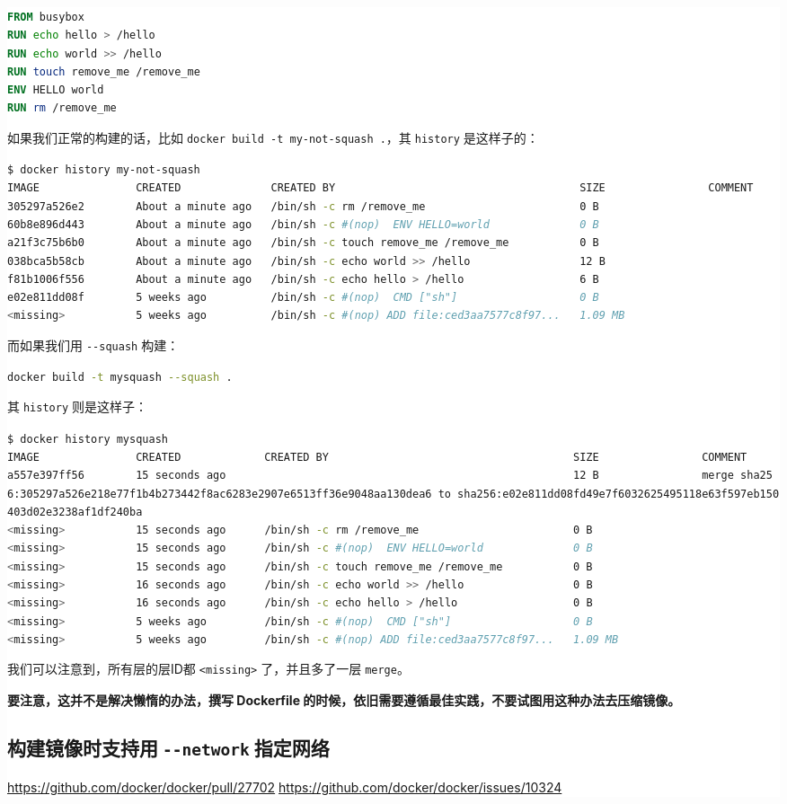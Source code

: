 ```Dockerfile
FROM busybox
RUN echo hello > /hello
RUN echo world >> /hello
RUN touch remove_me /remove_me
ENV HELLO world
RUN rm /remove_me
```

如果我们正常的构建的话，比如 `docker build -t my-not-squash .`，其 `history` 是这样子的：

```bash
$ docker history my-not-squash
IMAGE               CREATED              CREATED BY                                      SIZE                COMMENT
305297a526e2        About a minute ago   /bin/sh -c rm /remove_me                        0 B
60b8e896d443        About a minute ago   /bin/sh -c #(nop)  ENV HELLO=world              0 B
a21f3c75b6b0        About a minute ago   /bin/sh -c touch remove_me /remove_me           0 B
038bca5b58cb        About a minute ago   /bin/sh -c echo world >> /hello                 12 B
f81b1006f556        About a minute ago   /bin/sh -c echo hello > /hello                  6 B
e02e811dd08f        5 weeks ago          /bin/sh -c #(nop)  CMD ["sh"]                   0 B
<missing>           5 weeks ago          /bin/sh -c #(nop) ADD file:ced3aa7577c8f97...   1.09 MB
```

而如果我们用 `--squash` 构建：

```bash
docker build -t mysquash --squash .
```

其 `history` 则是这样子：

```bash
$ docker history mysquash
IMAGE               CREATED             CREATED BY                                      SIZE                COMMENT
a557e397ff56        15 seconds ago                                                      12 B                merge sha256:305297a526e218e77f1b4b273442f8ac6283e2907e6513ff36e9048aa130dea6 to sha256:e02e811dd08fd49e7f6032625495118e63f597eb150403d02e3238af1df240ba
<missing>           15 seconds ago      /bin/sh -c rm /remove_me                        0 B
<missing>           15 seconds ago      /bin/sh -c #(nop)  ENV HELLO=world              0 B
<missing>           15 seconds ago      /bin/sh -c touch remove_me /remove_me           0 B
<missing>           16 seconds ago      /bin/sh -c echo world >> /hello                 0 B
<missing>           16 seconds ago      /bin/sh -c echo hello > /hello                  0 B
<missing>           5 weeks ago         /bin/sh -c #(nop)  CMD ["sh"]                   0 B
<missing>           5 weeks ago         /bin/sh -c #(nop) ADD file:ced3aa7577c8f97...   1.09 MB
```

我们可以注意到，所有层的层ID都 `<missing>` 了，并且多了一层 `merge`。

**要注意，这并不是解决懒惰的办法，撰写 Dockerfile 的时候，依旧需要遵循最佳实践，不要试图用这种办法去压缩镜像。**

## 构建镜像时支持用 `--network` 指定网络

https://github.com/docker/docker/pull/27702
https://github.com/docker/docker/issues/10324
